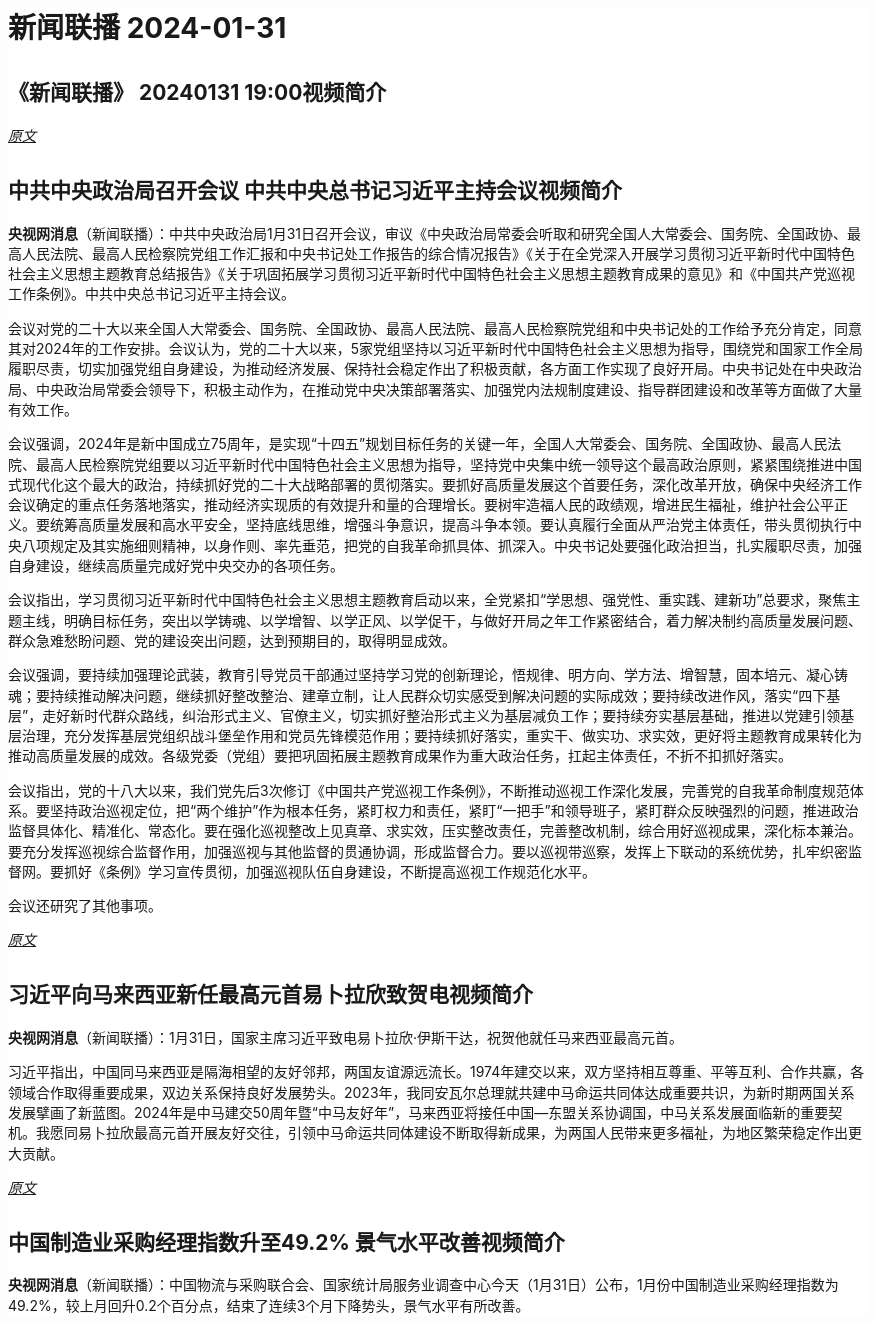 # 新闻联播 2024-01-31

## 《新闻联播》 20240131 19:00视频简介



*[原文](https://tv.cctv.com/2024/01/31/VIDEfqSDRdb0xLgN7Q0Yoapi240131.shtml)*

## 中共中央政治局召开会议 中共中央总书记习近平主持会议视频简介

**央视网消息**（新闻联播）：中共中央政治局1月31日召开会议，审议《中央政治局常委会听取和研究全国人大常委会、国务院、全国政协、最高人民法院、最高人民检察院党组工作汇报和中央书记处工作报告的综合情况报告》《关于在全党深入开展学习贯彻习近平新时代中国特色社会主义思想主题教育总结报告》《关于巩固拓展学习贯彻习近平新时代中国特色社会主义思想主题教育成果的意见》和《中国共产党巡视工作条例》。中共中央总书记习近平主持会议。

会议对党的二十大以来全国人大常委会、国务院、全国政协、最高人民法院、最高人民检察院党组和中央书记处的工作给予充分肯定，同意其对2024年的工作安排。会议认为，党的二十大以来，5家党组坚持以习近平新时代中国特色社会主义思想为指导，围绕党和国家工作全局履职尽责，切实加强党组自身建设，为推动经济发展、保持社会稳定作出了积极贡献，各方面工作实现了良好开局。中央书记处在中央政治局、中央政治局常委会领导下，积极主动作为，在推动党中央决策部署落实、加强党内法规制度建设、指导群团建设和改革等方面做了大量有效工作。

会议强调，2024年是新中国成立75周年，是实现“十四五”规划目标任务的关键一年，全国人大常委会、国务院、全国政协、最高人民法院、最高人民检察院党组要以习近平新时代中国特色社会主义思想为指导，坚持党中央集中统一领导这个最高政治原则，紧紧围绕推进中国式现代化这个最大的政治，持续抓好党的二十大战略部署的贯彻落实。要抓好高质量发展这个首要任务，深化改革开放，确保中央经济工作会议确定的重点任务落地落实，推动经济实现质的有效提升和量的合理增长。要树牢造福人民的政绩观，增进民生福祉，维护社会公平正义。要统筹高质量发展和高水平安全，坚持底线思维，增强斗争意识，提高斗争本领。要认真履行全面从严治党主体责任，带头贯彻执行中央八项规定及其实施细则精神，以身作则、率先垂范，把党的自我革命抓具体、抓深入。中央书记处要强化政治担当，扎实履职尽责，加强自身建设，继续高质量完成好党中央交办的各项任务。

会议指出，学习贯彻习近平新时代中国特色社会主义思想主题教育启动以来，全党紧扣“学思想、强党性、重实践、建新功”总要求，聚焦主题主线，明确目标任务，突出以学铸魂、以学增智、以学正风、以学促干，与做好开局之年工作紧密结合，着力解决制约高质量发展问题、群众急难愁盼问题、党的建设突出问题，达到预期目的，取得明显成效。

会议强调，要持续加强理论武装，教育引导党员干部通过坚持学习党的创新理论，悟规律、明方向、学方法、增智慧，固本培元、凝心铸魂；要持续推动解决问题，继续抓好整改整治、建章立制，让人民群众切实感受到解决问题的实际成效；要持续改进作风，落实“四下基层”，走好新时代群众路线，纠治形式主义、官僚主义，切实抓好整治形式主义为基层减负工作；要持续夯实基层基础，推进以党建引领基层治理，充分发挥基层党组织战斗堡垒作用和党员先锋模范作用；要持续抓好落实，重实干、做实功、求实效，更好将主题教育成果转化为推动高质量发展的成效。各级党委（党组）要把巩固拓展主题教育成果作为重大政治任务，扛起主体责任，不折不扣抓好落实。

会议指出，党的十八大以来，我们党先后3次修订《中国共产党巡视工作条例》，不断推动巡视工作深化发展，完善党的自我革命制度规范体系。要坚持政治巡视定位，把“两个维护”作为根本任务，紧盯权力和责任，紧盯“一把手”和领导班子，紧盯群众反映强烈的问题，推进政治监督具体化、精准化、常态化。要在强化巡视整改上见真章、求实效，压实整改责任，完善整改机制，综合用好巡视成果，深化标本兼治。要充分发挥巡视综合监督作用，加强巡视与其他监督的贯通协调，形成监督合力。要以巡视带巡察，发挥上下联动的系统优势，扎牢织密监督网。要抓好《条例》学习宣传贯彻，加强巡视队伍自身建设，不断提高巡视工作规范化水平。

会议还研究了其他事项。

*[原文](https://tv.cctv.com/2024/01/31/VIDEBOWTfP22rtAj7PnpnjTi240131.shtml)*


## 习近平向马来西亚新任最高元首易卜拉欣致贺电视频简介

**央视网消息**（新闻联播）：1月31日，国家主席习近平致电易卜拉欣·伊斯干达，祝贺他就任马来西亚最高元首。

习近平指出，中国同马来西亚是隔海相望的友好邻邦，两国友谊源远流长。1974年建交以来，双方坚持相互尊重、平等互利、合作共赢，各领域合作取得重要成果，双边关系保持良好发展势头。2023年，我同安瓦尔总理就共建中马命运共同体达成重要共识，为新时期两国关系发展擘画了新蓝图。2024年是中马建交50周年暨“中马友好年”，马来西亚将接任中国—东盟关系协调国，中马关系发展面临新的重要契机。我愿同易卜拉欣最高元首开展友好交往，引领中马命运共同体建设不断取得新成果，为两国人民带来更多福祉，为地区繁荣稳定作出更大贡献。

*[原文](https://tv.cctv.com/2024/01/31/VIDEGU9SPvAP5JJGnlUQgID7240131.shtml)*


## 中国制造业采购经理指数升至49.2% 景气水平改善视频简介

**央视网消息**（新闻联播）：中国物流与采购联合会、国家统计局服务业调查中心今天（1月31日）公布，1月份中国制造业采购经理指数为49.2%，较上月回升0.2个百分点，结束了连续3个月下降势头，景气水平有所改善。  
